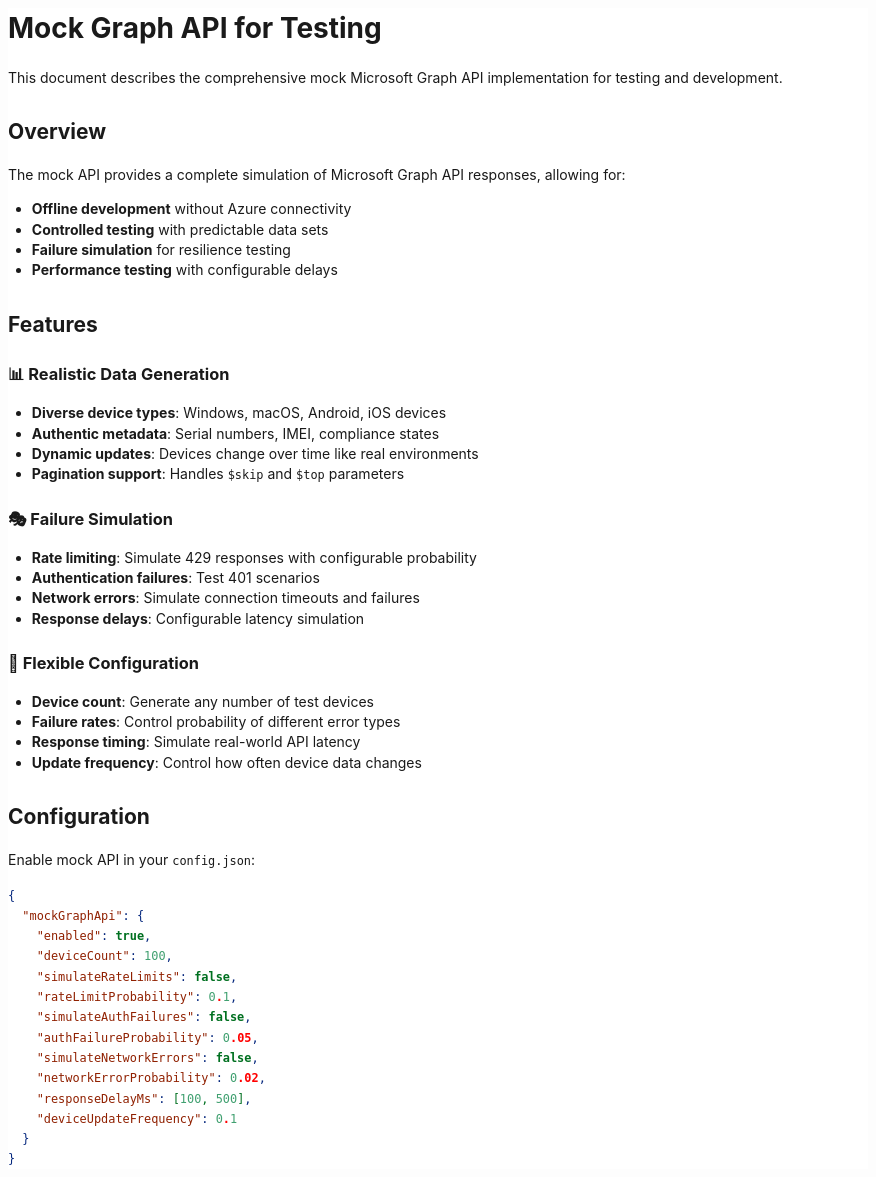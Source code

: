 # Mock Graph API for Testing

This document describes the comprehensive mock Microsoft Graph API implementation for testing and development.

## Overview

The mock API provides a complete simulation of Microsoft Graph API responses, allowing for:
- **Offline development** without Azure connectivity
- **Controlled testing** with predictable data sets
- **Failure simulation** for resilience testing
- **Performance testing** with configurable delays

## Features

### 📊 **Realistic Data Generation**
- **Diverse device types**: Windows, macOS, Android, iOS devices
- **Authentic metadata**: Serial numbers, IMEI, compliance states
- **Dynamic updates**: Devices change over time like real environments
- **Pagination support**: Handles `$skip` and `$top` parameters

### 🎭 **Failure Simulation**
- **Rate limiting**: Simulate 429 responses with configurable probability
- **Authentication failures**: Test 401 scenarios
- **Network errors**: Simulate connection timeouts and failures
- **Response delays**: Configurable latency simulation

### 🔧 **Flexible Configuration**
- **Device count**: Generate any number of test devices
- **Failure rates**: Control probability of different error types
- **Response timing**: Simulate real-world API latency
- **Update frequency**: Control how often device data changes

## Configuration

Enable mock API in your `config.json`:

```json
{
  "mockGraphApi": {
    "enabled": true,
    "deviceCount": 100,
    "simulateRateLimits": false,
    "rateLimitProbability": 0.1,
    "simulateAuthFailures": false,
    "authFailureProbability": 0.05,
    "simulateNetworkErrors": false,
    "networkErrorProbability": 0.02,
    "responseDelayMs": [100, 500],
    "deviceUpdateFrequency": 0.1
  }
}
```

